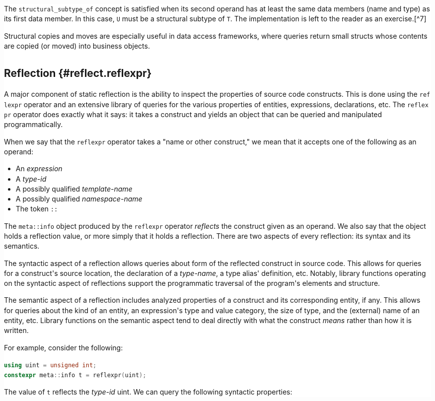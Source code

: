 The `structural_subtype_of` concept is satisfied when its second operand
has at least the same data members (name and type) as its first data
member. In this case, `U` must be a structural subtype of `T`. The
implementation is left to the reader as an exercise.[^7]

Structural copies and moves are especially useful in data access
frameworks, where queries return small structs whose contents are copied
(or moved) into business objects.

## Reflection {#reflect.reflexpr}

A major component of static reflection is the ability to inspect the
properties of source code constructs. This is done using the `reflexpr`
operator and an extensive library of queries for the various properties
of entities, expressions, declarations, etc. The `reflexpr` operator does
exactly what it says: it takes a construct and yields an object that can
be queried and manipulated programmatically.

When we say that the `reflexpr` operator takes a "name or other
construct," we mean that it accepts one of the following as an operand:

- An *expression*
- A *type-id*
- A possibly qualified *template-name*
- A possibly qualified *namespace-name*
- The token `::`

The `meta::info` object produced by the `reflexpr` operator *reflects* the
construct given as an operand. We also say that the object holds a
reflection value, or more simply that it holds a reflection. There are
two aspects of every reflection: its syntax and its semantics.

The syntactic aspect of a reflection allows queries about form of the
reflected construct in source code. This allows for queries for a
construct's source location, the declaration of a *type-name*, a type
alias' definition, etc. Notably, library functions operating on the
syntactic aspect of reflections support the programmatic traversal of
the program's elements and structure.

The semantic aspect of a reflection includes analyzed properties of a
construct and its corresponding entity, if any. This allows for queries
about the kind of an entity, an expression's type and value category,
the size of type, and the (external) name of an entity, etc. Library
functions on the semantic aspect tend to deal directly with what the
construct *means* rather than how it is written.

For example, consider the following:

```cpp
using uint = unsigned int;
constexpr meta::info t = reflexpr(uint);
```

The value of `t` reflects the *type-id* uint. We can query the following
syntactic properties:
